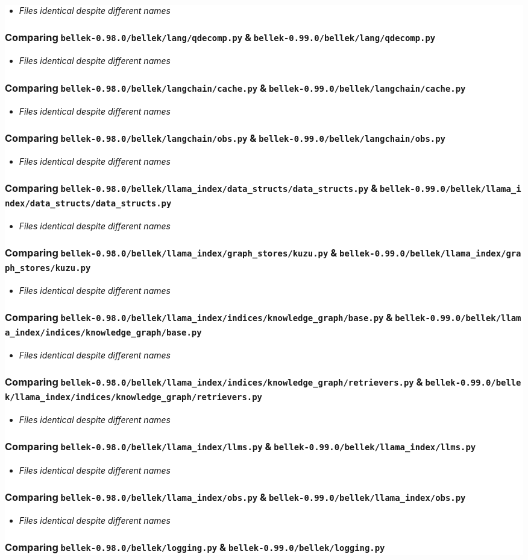 * *Files identical despite different names*

### Comparing `bellek-0.98.0/bellek/lang/qdecomp.py` & `bellek-0.99.0/bellek/lang/qdecomp.py`

 * *Files identical despite different names*

### Comparing `bellek-0.98.0/bellek/langchain/cache.py` & `bellek-0.99.0/bellek/langchain/cache.py`

 * *Files identical despite different names*

### Comparing `bellek-0.98.0/bellek/langchain/obs.py` & `bellek-0.99.0/bellek/langchain/obs.py`

 * *Files identical despite different names*

### Comparing `bellek-0.98.0/bellek/llama_index/data_structs/data_structs.py` & `bellek-0.99.0/bellek/llama_index/data_structs/data_structs.py`

 * *Files identical despite different names*

### Comparing `bellek-0.98.0/bellek/llama_index/graph_stores/kuzu.py` & `bellek-0.99.0/bellek/llama_index/graph_stores/kuzu.py`

 * *Files identical despite different names*

### Comparing `bellek-0.98.0/bellek/llama_index/indices/knowledge_graph/base.py` & `bellek-0.99.0/bellek/llama_index/indices/knowledge_graph/base.py`

 * *Files identical despite different names*

### Comparing `bellek-0.98.0/bellek/llama_index/indices/knowledge_graph/retrievers.py` & `bellek-0.99.0/bellek/llama_index/indices/knowledge_graph/retrievers.py`

 * *Files identical despite different names*

### Comparing `bellek-0.98.0/bellek/llama_index/llms.py` & `bellek-0.99.0/bellek/llama_index/llms.py`

 * *Files identical despite different names*

### Comparing `bellek-0.98.0/bellek/llama_index/obs.py` & `bellek-0.99.0/bellek/llama_index/obs.py`

 * *Files identical despite different names*

### Comparing `bellek-0.98.0/bellek/logging.py` & `bellek-0.99.0/bellek/logging.py`

